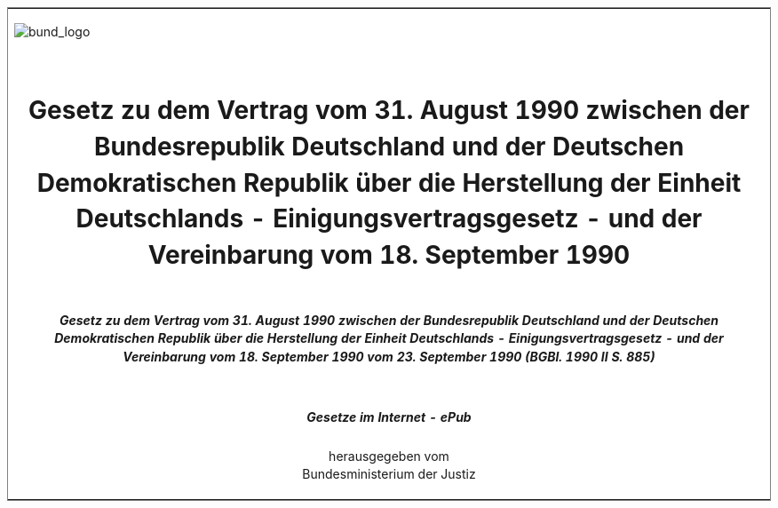 <span id="DECKBLATT.html"></span>

<table border="0" frame="border" width="100%">

<tr valign="top">

<td align="left">

![bund\_logo](BfJ_2021_Web_de_de.gif)

</td>

<td align="right">

 

</td>

</tr>

<tr align="center" valign="middle">

<td colspan="2">

# Gesetz zu dem Vertrag vom 31. August 1990 zwischen der Bundesrepublik Deutschland und der Deutschen Demokratischen Republik über die Herstellung der Einheit Deutschlands - Einigungsvertragsgesetz - und der Vereinbarung vom 18. September 1990

</td>

</tr>

<tr align="center" valign="middle">

<td colspan="2">

##### Gesetz zu dem Vertrag vom 31. August 1990 zwischen der Bundesrepublik Deutschland und der Deutschen Demokratischen Republik über die Herstellung der Einheit Deutschlands - Einigungsvertragsgesetz - und der Vereinbarung vom 18. September 1990 vom 23. September 1990 (BGBl. 1990 II S. 885)

</td>

</tr>

<tr align="center" valign="middle">

<td colspan="2">

  
  

##### Gesetze im Internet - ePub  
  
herausgegeben vom  
Bundesministerium der Justiz

</td>
